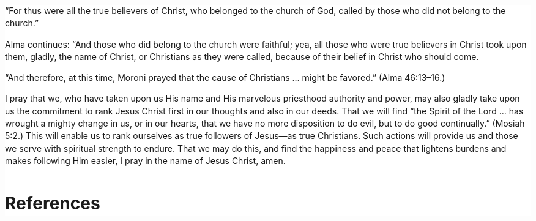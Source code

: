 “For thus were all the true believers of Christ, who belonged to the church of God, called by those who did not belong to the church.”

Alma continues: “And those who did belong to the church were faithful; yea, all those who were true believers in Christ took upon them, gladly, the name of Christ, or Christians as they were called, because of their belief in Christ who should come.

“And therefore, at this time, Moroni prayed that the cause of Christians … might be favored.” (Alma 46:13–16.)

I pray that we, who have taken upon us His name and His marvelous priesthood authority and power, may also gladly take upon us the commitment to rank Jesus Christ first in our thoughts and also in our deeds. That we will find “the Spirit of the Lord … has wrought a mighty change in us, or in our hearts, that we have no more disposition to do evil, but to do good continually.” (Mosiah 5:2.) This will enable us to rank ourselves as true followers of Jesus—as true Christians. Such actions will provide us and those we serve with spiritual strength to endure. That we may do this, and find the happiness and peace that lightens burdens and makes following Him easier, I pray in the name of Jesus Christ, amen.

# References
